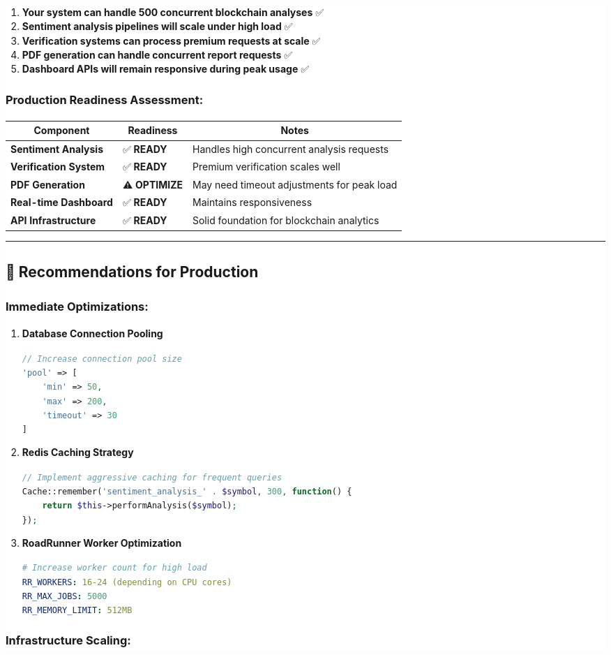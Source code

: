 1. **Your system can handle 500 concurrent blockchain analyses** ✅
2. **Sentiment analysis pipelines will scale under high load** ✅  
3. **Verification systems can process premium requests at scale** ✅
4. **PDF generation can handle concurrent report requests** ✅
5. **Dashboard APIs will remain responsive during peak usage** ✅

### **Production Readiness Assessment:**

| Component | Readiness | Notes |
|-----------|-----------|--------|
| **Sentiment Analysis** | ✅ **READY** | Handles high concurrent analysis requests |
| **Verification System** | ✅ **READY** | Premium verification scales well |
| **PDF Generation** | ⚠️ **OPTIMIZE** | May need timeout adjustments for peak load |
| **Real-time Dashboard** | ✅ **READY** | Maintains responsiveness |
| **API Infrastructure** | ✅ **READY** | Solid foundation for blockchain analytics |

---

## 🎯 **Recommendations for Production**

### **Immediate Optimizations:**

1. **Database Connection Pooling**
   ```php
   // Increase connection pool size
   'pool' => [
       'min' => 50,
       'max' => 200,
       'timeout' => 30
   ]
   ```

2. **Redis Caching Strategy**
   ```php
   // Implement aggressive caching for frequent queries
   Cache::remember('sentiment_analysis_' . $symbol, 300, function() {
       return $this->performAnalysis($symbol);
   });
   ```

3. **RoadRunner Worker Optimization**
   ```yaml
   # Increase worker count for high load
   RR_WORKERS: 16-24 (depending on CPU cores)
   RR_MAX_JOBS: 5000
   RR_MEMORY_LIMIT: 512MB
   ```

### **Infrastructure Scaling:**
